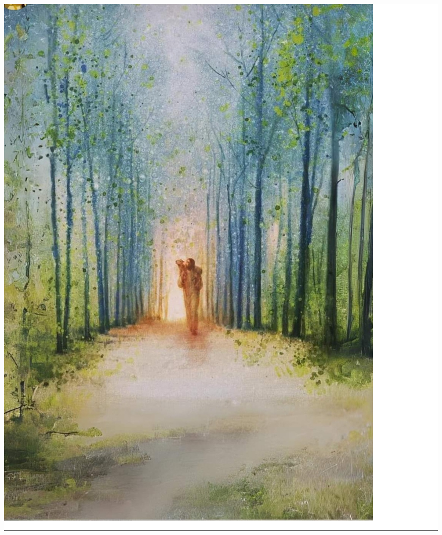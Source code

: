   </div>
  <div class="image-container">
    <img src='../../pictures/picture_87.jpg'>
  </div>
</div>

---